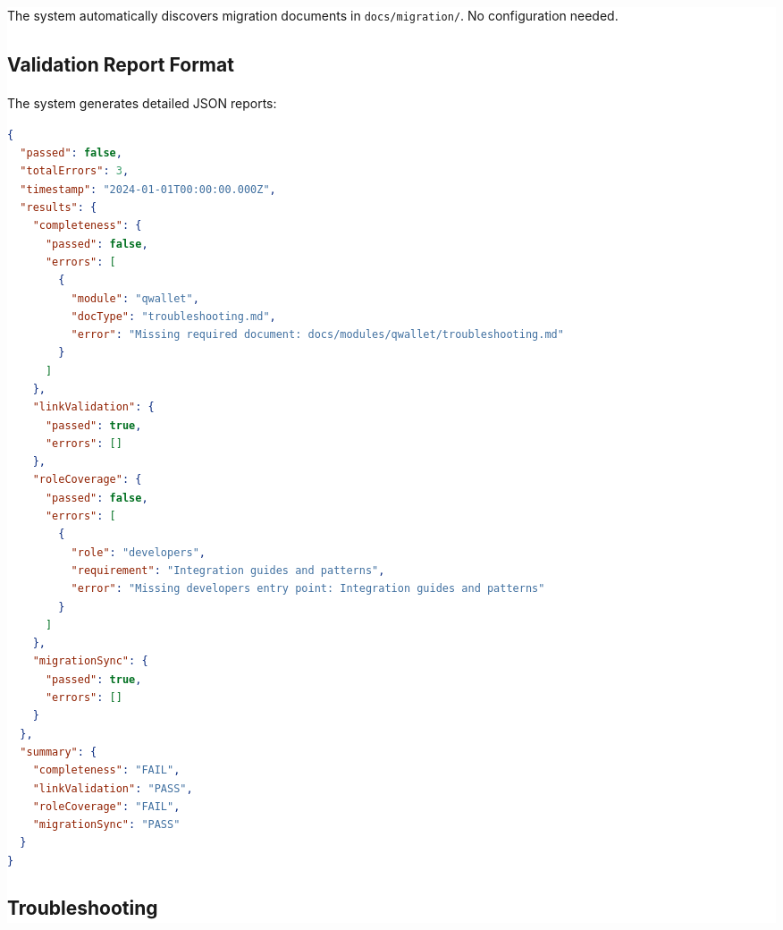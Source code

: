 The system automatically discovers migration documents in `docs/migration/`. No configuration needed.

## Validation Report Format

The system generates detailed JSON reports:

```json
{
  "passed": false,
  "totalErrors": 3,
  "timestamp": "2024-01-01T00:00:00.000Z",
  "results": {
    "completeness": {
      "passed": false,
      "errors": [
        {
          "module": "qwallet",
          "docType": "troubleshooting.md",
          "error": "Missing required document: docs/modules/qwallet/troubleshooting.md"
        }
      ]
    },
    "linkValidation": {
      "passed": true,
      "errors": []
    },
    "roleCoverage": {
      "passed": false,
      "errors": [
        {
          "role": "developers",
          "requirement": "Integration guides and patterns",
          "error": "Missing developers entry point: Integration guides and patterns"
        }
      ]
    },
    "migrationSync": {
      "passed": true,
      "errors": []
    }
  },
  "summary": {
    "completeness": "FAIL",
    "linkValidation": "PASS",
    "roleCoverage": "FAIL",
    "migrationSync": "PASS"
  }
}
```

## Troubleshooting
